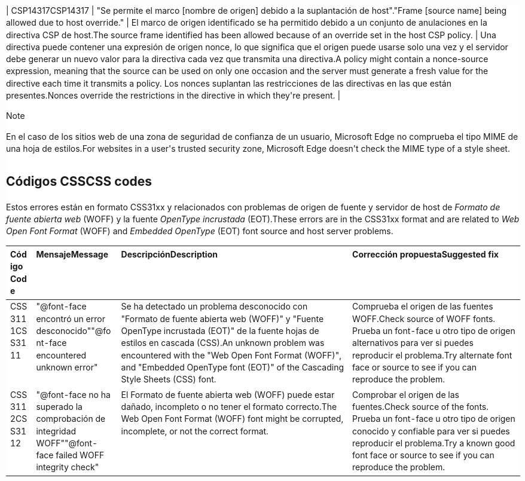 | <span data-ttu-id="a5b71-239">CSP14317</span><span class="sxs-lookup"><span data-stu-id="a5b71-239">CSP14317</span></span> | <span data-ttu-id="a5b71-240">"Se permite el marco [nombre de origen] debido a la suplantación de host".</span><span class="sxs-lookup"><span data-stu-id="a5b71-240">"Frame [source name] being allowed due to host override."</span></span> | <span data-ttu-id="a5b71-241">El marco de origen identificado se ha permitido debido a un conjunto de anulaciones en la directiva CSP de host.</span><span class="sxs-lookup"><span data-stu-id="a5b71-241">The source frame identified has been allowed because of an override set in the host CSP policy.</span></span>  | <span data-ttu-id="a5b71-242">Una directiva puede contener una expresión de origen nonce, lo que significa que el origen puede usarse solo una vez y el servidor debe generar un nuevo valor para la directiva cada vez que transmita una directiva.</span><span class="sxs-lookup"><span data-stu-id="a5b71-242">A policy might contain a nonce-source expression, meaning that the source can be used on only one occasion and the server must generate a fresh value for the directive each time it transmits a policy.</span></span>  <span data-ttu-id="a5b71-243">Los nonces suplantan las restricciones de las directivas en las que están presentes.</span><span class="sxs-lookup"><span data-stu-id="a5b71-243">Nonces override the restrictions in the directive in which they're present.</span></span>  |

> [!NOTE]
> <span data-ttu-id="a5b71-244">En el caso de los sitios web de una zona de seguridad de confianza de un usuario, Microsoft Edge no comprueba el tipo MIME de una hoja de estilos.</span><span class="sxs-lookup"><span data-stu-id="a5b71-244">For websites in a user's trusted security zone, Microsoft Edge doesn't check the MIME type of a style sheet.</span></span>  

## <span data-ttu-id="a5b71-245">Códigos CSS</span><span class="sxs-lookup"><span data-stu-id="a5b71-245">CSS codes</span></span>  

<span data-ttu-id="a5b71-246">Estos errores están en formato CSS31xx y relacionados con problemas de origen de fuente y servidor de host de *Formato de fuente abierta web* \(WOFF\) y la fuente *OpenType incrustada* \(EOT\).</span><span class="sxs-lookup"><span data-stu-id="a5b71-246">These errors are in the CSS31xx format and are related to *Web Open Font Format* \(WOFF\) and *Embedded OpenType* \(EOT\) font source and host server problems.</span></span>  

| <span data-ttu-id="a5b71-247">Código</span><span class="sxs-lookup"><span data-stu-id="a5b71-247">Code</span></span> | <span data-ttu-id="a5b71-248">Mensaje</span><span class="sxs-lookup"><span data-stu-id="a5b71-248">Message</span></span> | <span data-ttu-id="a5b71-249">Descripción</span><span class="sxs-lookup"><span data-stu-id="a5b71-249">Description</span></span> | <span data-ttu-id="a5b71-250">Corrección propuesta</span><span class="sxs-lookup"><span data-stu-id="a5b71-250">Suggested fix</span></span> |
|:--- |:--- |:--- |:--- |
| <span data-ttu-id="a5b71-251">CSS3111</span><span class="sxs-lookup"><span data-stu-id="a5b71-251">CSS3111</span></span> | <span data-ttu-id="a5b71-252">"@font-face encontró un error desconocido"</span><span class="sxs-lookup"><span data-stu-id="a5b71-252">"@font-face encountered unknown error"</span></span> | <span data-ttu-id="a5b71-253">Se ha detectado un problema desconocido con "Formato de fuente abierta web \(WOFF\)" y "Fuente OpenType incrustada \(EOT\)" de la fuente hojas de estilos en cascada \(CSS\).</span><span class="sxs-lookup"><span data-stu-id="a5b71-253">An unknown problem was encountered with the "Web Open Font Format \(WOFF\)", and "Embedded OpenType font \(EOT\)" of the Cascading Style Sheets \(CSS\) font.</span></span>  | <span data-ttu-id="a5b71-254">Comprueba el origen de las fuentes WOFF.</span><span class="sxs-lookup"><span data-stu-id="a5b71-254">Check source of WOFF fonts.</span></span>  <span data-ttu-id="a5b71-255">Prueba un font-face u otro tipo de origen alternativos para ver si puedes reproducir el problema.</span><span class="sxs-lookup"><span data-stu-id="a5b71-255">Try alternate font face or source to see if you can reproduce the problem.</span></span>  |
| <span data-ttu-id="a5b71-256">CSS3112</span><span class="sxs-lookup"><span data-stu-id="a5b71-256">CSS3112</span></span> | <span data-ttu-id="a5b71-257">"@font-face no ha superado la comprobación de integridad WOFF"</span><span class="sxs-lookup"><span data-stu-id="a5b71-257">"@font-face failed WOFF integrity check"</span></span> | <span data-ttu-id="a5b71-258">El Formato de fuente abierta web \(WOFF\) puede estar dañado, incompleto o no tener el formato correcto.</span><span class="sxs-lookup"><span data-stu-id="a5b71-258">The Web Open Font Format \(WOFF\) font might be corrupted, incomplete, or not the correct format.</span></span>  | <span data-ttu-id="a5b71-259">Comprobar el origen de las fuentes.</span><span class="sxs-lookup"><span data-stu-id="a5b71-259">Check source of the fonts.</span></span>  <span data-ttu-id="a5b71-260">Prueba un font-face u otro tipo de origen conocido y confiable para ver si puedes reproducir el problema.</span><span class="sxs-lookup"><span data-stu-id="a5b71-260">Try a known good font face or source to see if you can reproduce the problem.</span></span>  |